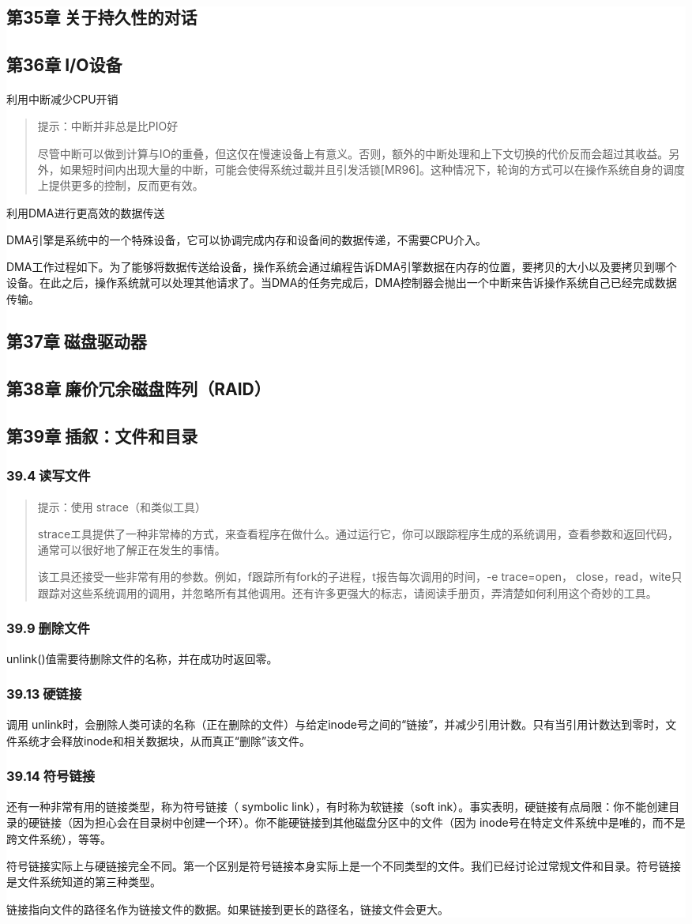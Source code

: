 ## 第35章 关于持久性的对话

## 第36章 I/O设备

  利用中断减少CPU开销

  > 提示：中断并非总是比PIO好
  >
  > 尽管中断可以做到计算与IO的重叠，但这仅在慢速设备上有意义。否则，额外的中断处理和上下文切换的代价反而会超过其收益。另外，如果短时间内出现大量的中断，可能会使得系统过載并且引发活锁[MR96]。这种情况下，轮询的方式可以在操作系统自身的调度上提供更多的控制，反而更有效。

  利用DMA进行更高效的数据传送

  DMA引擎是系统中的一个特殊设备，它可以协调完成内存和设备间的数据传递，不需要CPU介入。
  
  DMA工作过程如下。为了能够将数据传送给设备，操作系统会通过编程告诉DMA引擎数据在内存的位置，要拷贝的大小以及要拷贝到哪个设备。在此之后，操作系统就可以处理其他请求了。当DMA的任务完成后，DMA控制器会抛出一个中断来告诉操作系统自己已经完成数据传输。

## 第37章 磁盘驱动器

## 第38章 廉价冗余磁盘阵列（RAID）

## 第39章 插叙：文件和目录

### 39.4 读写文件

> 提示：使用 strace（和类似工具）
>
> straceエ具提供了一种非常棒的方式，来查看程序在做什么。通过运行它，你可以跟踪程序生成的系统调用，查看参数和返回代码，通常可以很好地了解正在发生的事情。
> 
> 该工具还接受一些非常有用的参数。例如，f跟踪所有fork的子进程，t报告每次调用的时间，-e trace=open， close，read，wite只跟踪对这些系统调用的调用，并忽略所有其他调用。还有许多更强大的标志，请阅读手册页，弄清楚如何利用这个奇妙的工具。

### 39.9 删除文件

  unlink()值需要待删除文件的名称，并在成功时返回零。

### 39.13 硬链接

  调用 unlink时，会删除人类可读的名称（正在删除的文件）与给定inode号之间的“链接”，并减少引用计数。只有当引用计数达到零时，文件系统才会释放inode和相关数据块，从而真正“删除”该文件。

### 39.14 符号链接

  还有一种非常有用的链接类型，称为符号链接（ symbolic link），有时称为软链接（soft ink）。事实表明，硬链接有点局限：你不能创建目录的硬链接（因为担心会在目录树中创建一个环）。你不能硬链接到其他磁盘分区中的文件（因为 inode号在特定文件系统中是唯的，而不是跨文件系统），等等。

  符号链接实际上与硬链接完全不同。第一个区别是符号链接本身实际上是一个不同类型的文件。我们已经讨论过常规文件和目录。符号链接是文件系统知道的第三种类型。

  链接指向文件的路径名作为链接文件的数据。如果链接到更长的路径名，链接文件会更大。